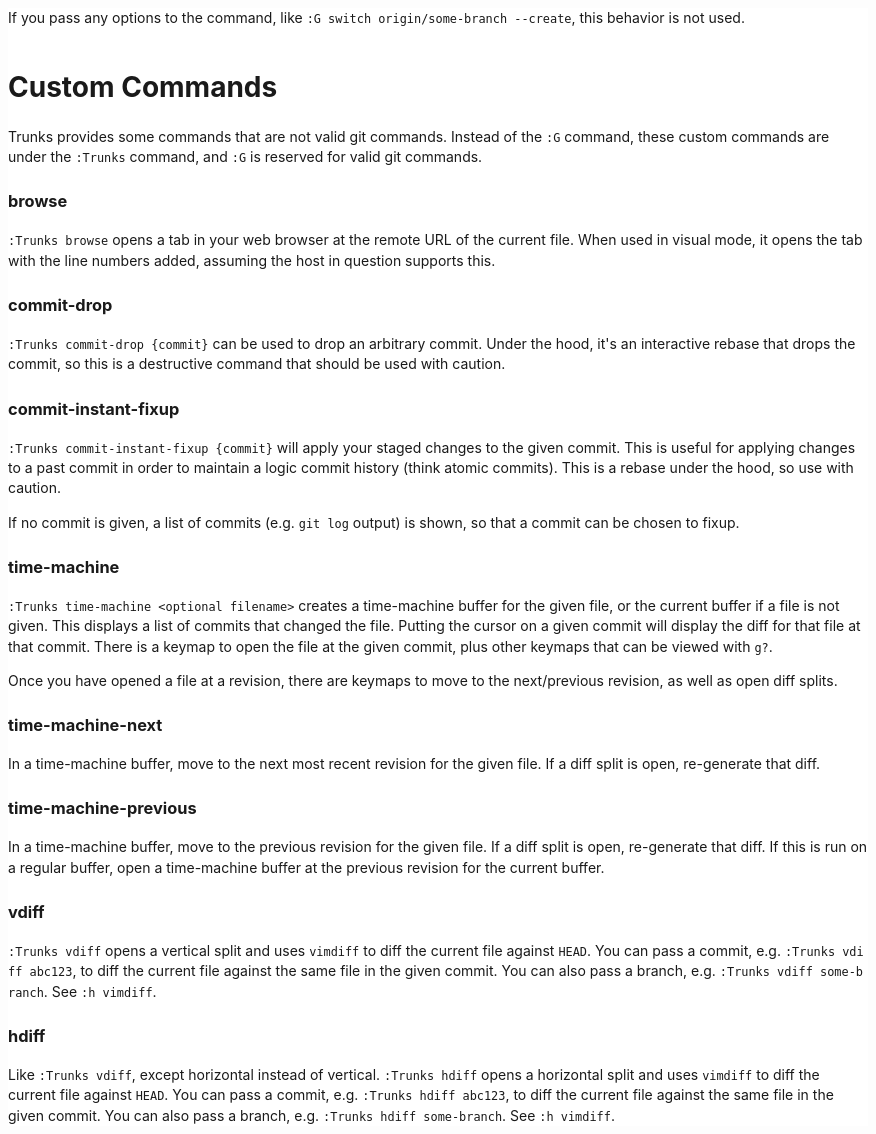 If you pass any options to the command, like `:G switch origin/some-branch --create`, this behavior is not used.

# Custom Commands
Trunks provides some commands that are not valid git commands. Instead of the `:G` command, these custom commands are under the `:Trunks` command, and `:G` is reserved for valid git commands.

### browse
`:Trunks browse` opens a tab in your web browser at the remote URL of the current file. When used in visual mode, it opens the tab with the line numbers added, assuming the host in question supports this.

### commit-drop
`:Trunks commit-drop {commit}` can be used to drop an arbitrary commit. Under the hood, it's an interactive rebase that drops the commit, so this is a destructive command that should be used with caution.

### commit-instant-fixup
`:Trunks commit-instant-fixup {commit}` will apply your staged changes to the given commit. This is useful for applying changes to a past commit in order to maintain a logic commit history (think atomic commits). This is a rebase under the hood, so use with caution.

If no commit is given, a list of commits (e.g. `git log` output) is shown, so that a commit can be chosen to fixup.

### time-machine
`:Trunks time-machine <optional filename>` creates a time-machine buffer for the given file, or the current buffer if a file is not given. This displays a list of commits that changed the file. Putting the cursor on a given commit will display the diff for that file at that commit. There is a keymap to open the file at the given commit, plus other keymaps that can be viewed with `g?`.

Once you have opened a file at a revision, there are keymaps to move to the next/previous revision, as well as open diff splits.

### time-machine-next
In a time-machine buffer, move to the next most recent revision for the given file. If a diff split is open, re-generate that diff.

### time-machine-previous
In a time-machine buffer, move to the previous revision for the given file. If a diff split is open, re-generate that diff. If this is run on a regular buffer, open a time-machine buffer at the previous revision for the current buffer.

### vdiff
`:Trunks vdiff` opens a vertical split and uses `vimdiff` to diff the current file against `HEAD`. You can pass a commit, e.g. `:Trunks vdiff abc123`, to diff the current file against the same file in the given commit. You can also pass a branch, e.g. `:Trunks vdiff some-branch`. See `:h vimdiff`.

### hdiff
Like `:Trunks vdiff`, except horizontal instead of vertical. `:Trunks hdiff` opens a horizontal split and uses `vimdiff` to diff the current file against `HEAD`. You can pass a commit, e.g. `:Trunks hdiff abc123`, to diff the current file against the same file in the given commit. You can also pass a branch, e.g. `:Trunks hdiff some-branch`. See `:h vimdiff`.
